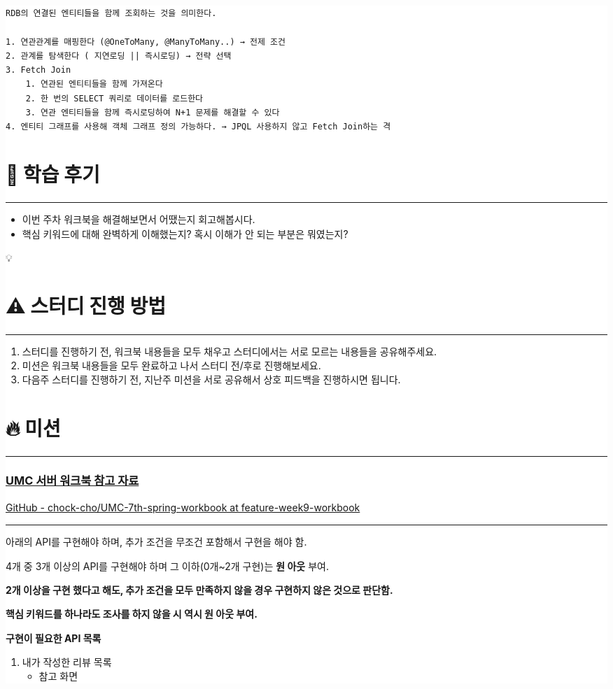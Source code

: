     RDB의 연결된 엔티티들을 함께 조회하는 것을 의미한다.
    
    1. 연관관계를 매핑한다 (@OneToMany, @ManyToMany..) → 전제 조건
    2. 관계를 탐색한다 ( 지연로딩 || 즉시로딩) → 전략 선택
    3. Fetch Join
        1. 연관된 엔티티들을 함께 가져온다
        2. 한 번의 SELECT 쿼리로 데이터를 로드한다
        3. 연관 엔티티들을 함께 즉시로딩하여 N+1 문제를 해결할 수 있다
    4. 엔티티 그래프를 사용해 객체 그래프 정의 가능하다. → JPQL 사용하지 않고 Fetch Join하는 격

# 📢 학습 후기

---

- 이번 주차 워크북을 해결해보면서 어땠는지 회고해봅시다.
- 핵심 키워드에 대해 완벽하게 이해했는지? 혹시 이해가 안 되는 부분은 뭐였는지?

<aside>
💡

</aside>

# ⚠️ 스터디 진행 방법

---

1. 스터디를 진행하기 전, 워크북 내용들을 모두 채우고 스터디에서는 서로 모르는 내용들을 공유해주세요.
2. 미션은 워크북 내용들을 모두 완료하고 나서 스터디 전/후로 진행해보세요.
3. 다음주 스터디를 진행하기 전, 지난주 미션을 서로 공유해서 상호 피드백을 진행하시면 됩니다.

# 🔥 미션

---

### [UMC 서버 워크북 참고 자료](https://github.com/CYY1007/UMC_SERVER_WORKBOOK.git)

[GitHub - chock-cho/UMC-7th-spring-workbook at feature-week9-workbook](https://github.com/chock-cho/UMC-7th-spring-workbook/tree/feature-week9-workbook)

---

아래의 API를 구현해야 하며, 추가 조건을 무조건 포함해서 구현을 해야 함.

4개 중 3개 이상의 API를 구현해야 하며 그 이하(0개~2개 구현)는 **원 아웃** 부여.

**2개 이상을 구현 했다고 해도, 추가 조건을 모두 만족하지 않을 경우 구현하지 않은 것으로 판단함.**

**핵심 키워드를 하나라도 조사를 하지 않을 시 역시 원 아웃 부여.**

**구현이 필요한 API 목록**

1. 내가 작성한 리뷰 목록
    - 참고 화면
        